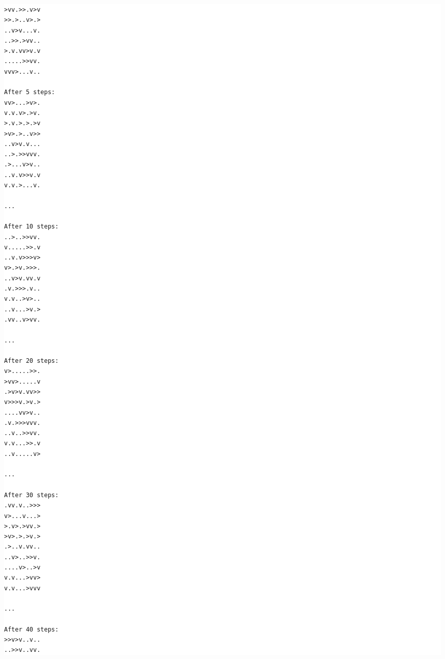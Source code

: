 ```
>vv.>>.v>v
>>.>..v>.>
..v>v...v.
..>>.>vv..
>.v.vv>v.v
.....>>vv.
vvv>...v..

After 5 steps:
vv>...>v>.
v.v.v>.>v.
>.v.>.>.>v
>v>.>..v>>
..v>v.v...
..>.>>vvv.
.>...v>v..
..v.v>>v.v
v.v.>...v.

...

After 10 steps:
..>..>>vv.
v.....>>.v
..v.v>>>v>
v>.>v.>>>.
..v>v.vv.v
.v.>>>.v..
v.v..>v>..
..v...>v.>
.vv..v>vv.

...

After 20 steps:
v>.....>>.
>vv>.....v
.>v>v.vv>>
v>>>v.>v.>
....vv>v..
.v.>>>vvv.
..v..>>vv.
v.v...>>.v
..v.....v>

...

After 30 steps:
.vv.v..>>>
v>...v...>
>.v>.>vv.>
>v>.>.>v.>
.>..v.vv..
..v>..>>v.
....v>..>v
v.v...>vv>
v.v...>vvv

...

After 40 steps:
>>v>v..v..
..>>v..vv.
```